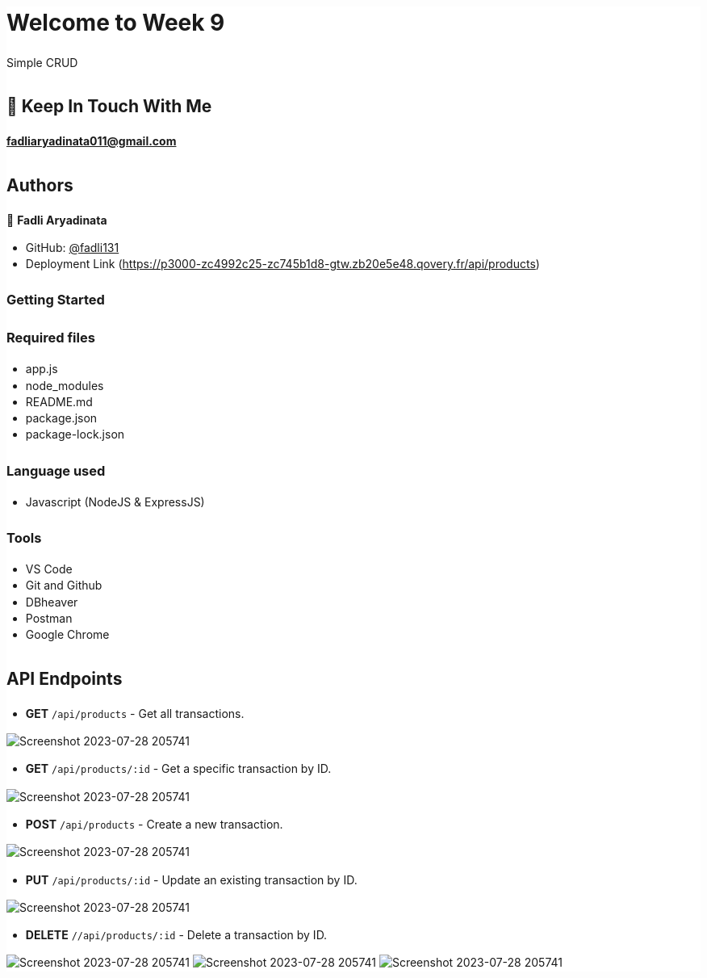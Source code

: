# Welcome to Week 9
Simple CRUD 

## 👋 Keep In Touch With Me 
**fadliaryadinata011@gmail.com**

## Authors

👤 **Fadli Aryadinata**

- GitHub: [@fadli131](https://github.com/fadli131)
- Deployment Link (https://p3000-zc4992c25-zc745b1d8-gtw.zb20e5e48.qovery.fr/api/products)

### Getting Started

### Required files
- app.js
- node_modules
- README.md
- package.json
- package-lock.json

### Language used 
- Javascript (NodeJS & ExpressJS)

### Tools
- VS Code
- Git and Github
- DBheaver
- Postman
- Google Chrome

## API Endpoints

- **GET** `/api/products` - Get all transactions.
<img width="570" alt="Screenshot 2023-07-28 205741" src="https://github.com/RevoU-FSSE-2/week-8-fadli131/assets/109584701/ce3c7251-7dca-422d-9370-f6037897a45d">

- **GET** `/api/products/:id` - Get a specific transaction by ID.
<img width="570" alt="Screenshot 2023-07-28 205741" src="https://github.com/RevoU-FSSE-2/week-8-fadli131/assets/109584701/833beecc-8e2a-4397-85d5-6f4da0010ff1">

- **POST** `/api/products` - Create a new transaction.
<img width="570" alt="Screenshot 2023-07-28 205741" src="https://github.com/RevoU-FSSE-2/week-8-fadli131/assets/109584701/c5a13e06-4c3a-4814-844e-23288f20e42b">

- **PUT** `/api/products/:id` - Update an existing transaction by ID.
<img width="570" alt="Screenshot 2023-07-28 205741" src="https://github.com/RevoU-FSSE-2/week-8-fadli131/assets/109584701/cf653f51-87a3-4de7-9f8f-f9382dee4d1f">

- **DELETE** `//api/products/:id` - Delete a transaction by ID.
<img width="570" alt="Screenshot 2023-07-28 205741" src="https://github.com/RevoU-FSSE-2/week-8-fadli131/assets/109584701/5f56b7b3-8881-4291-ba11-7aa16a033e7e">

<img width="570" alt="Screenshot 2023-07-28 205741" src="https://github.com/RevoU-FSSE-2/week-8-fadli131/assets/109584701/6767dfed-f235-4feb-9150-740802fd9ef2">

<img width="570" alt="Screenshot 2023-07-28 205741" src="https://github.com/RevoU-FSSE-2/week-8-fadli131/assets/109584701/fcd49a01-a096-4456-a98f-cd20740b18e9">